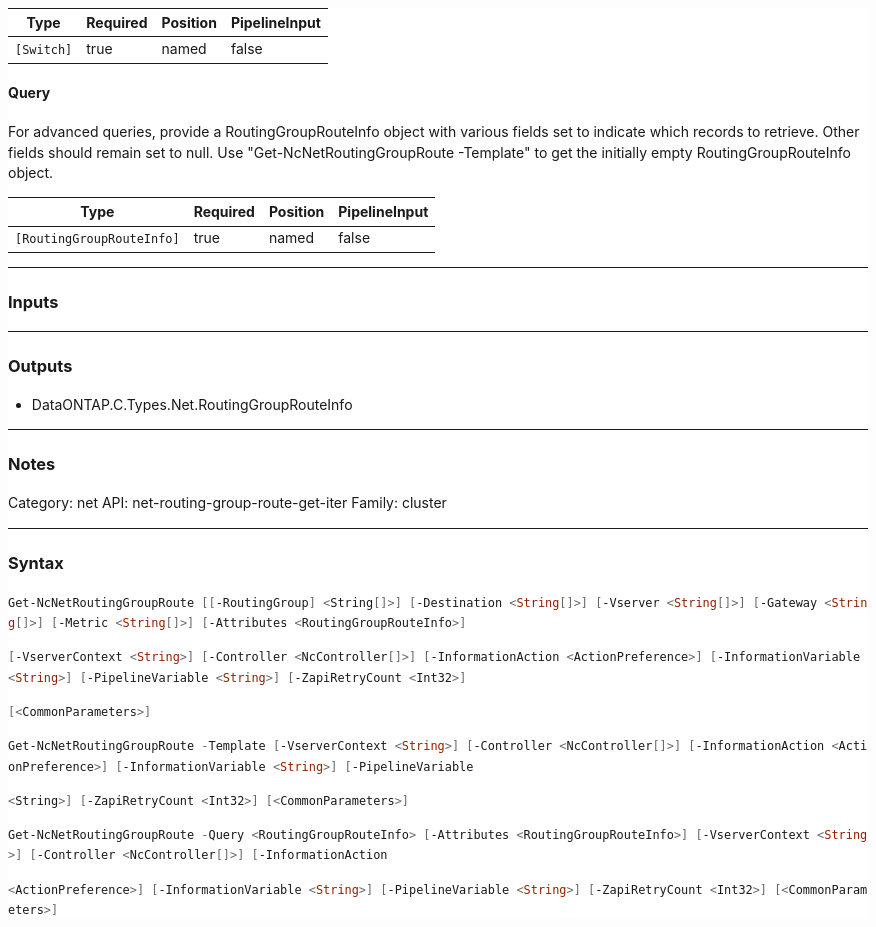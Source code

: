 |Type      |Required|Position|PipelineInput|
|----------|--------|--------|-------------|
|`[Switch]`|true    |named   |false        |

#### **Query**
For advanced queries, provide a RoutingGroupRouteInfo object with various fields set to indicate which records to retrieve.  Other fields should remain set to null.  Use "Get-NcNetRoutingGroupRoute -Template" to get the initially empty RoutingGroupRouteInfo object.

|Type                     |Required|Position|PipelineInput|
|-------------------------|--------|--------|-------------|
|`[RoutingGroupRouteInfo]`|true    |named   |false        |

---

### Inputs

---

### Outputs
* DataONTAP.C.Types.Net.RoutingGroupRouteInfo

---

### Notes
Category: net
API: net-routing-group-route-get-iter
Family: cluster

---

### Syntax
```PowerShell
Get-NcNetRoutingGroupRoute [[-RoutingGroup] <String[]>] [-Destination <String[]>] [-Vserver <String[]>] [-Gateway <String[]>] [-Metric <String[]>] [-Attributes <RoutingGroupRouteInfo>] 
```
```PowerShell
[-VserverContext <String>] [-Controller <NcController[]>] [-InformationAction <ActionPreference>] [-InformationVariable <String>] [-PipelineVariable <String>] [-ZapiRetryCount <Int32>] 
```
```PowerShell
[<CommonParameters>]
```
```PowerShell
Get-NcNetRoutingGroupRoute -Template [-VserverContext <String>] [-Controller <NcController[]>] [-InformationAction <ActionPreference>] [-InformationVariable <String>] [-PipelineVariable 
```
```PowerShell
<String>] [-ZapiRetryCount <Int32>] [<CommonParameters>]
```
```PowerShell
Get-NcNetRoutingGroupRoute -Query <RoutingGroupRouteInfo> [-Attributes <RoutingGroupRouteInfo>] [-VserverContext <String>] [-Controller <NcController[]>] [-InformationAction 
```
```PowerShell
<ActionPreference>] [-InformationVariable <String>] [-PipelineVariable <String>] [-ZapiRetryCount <Int32>] [<CommonParameters>]
```
